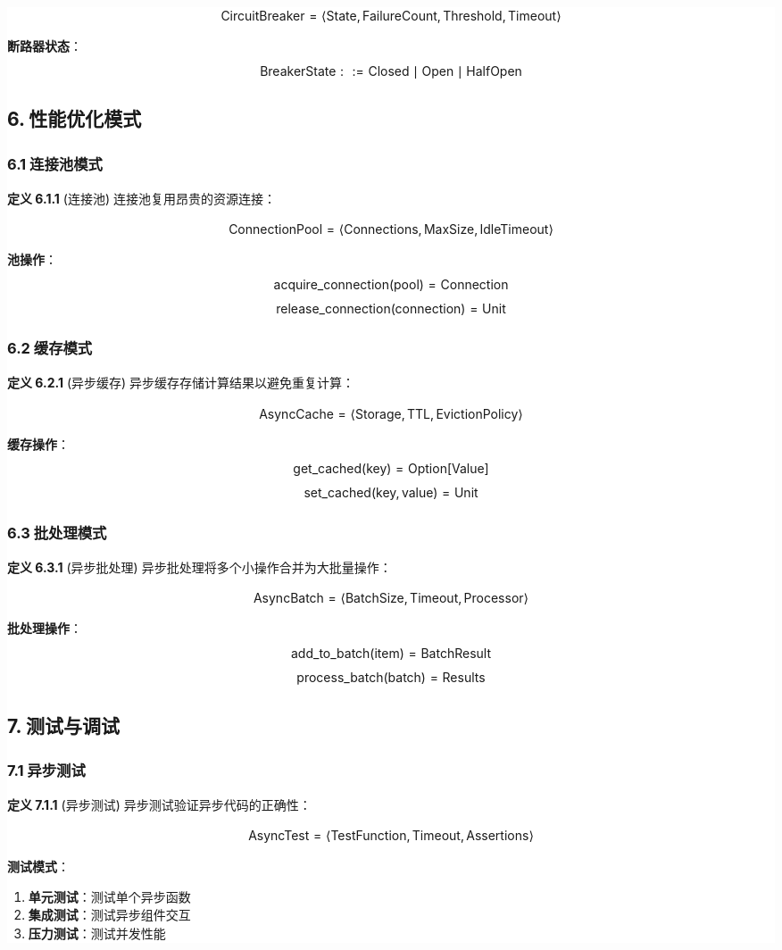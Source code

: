 $$\text{CircuitBreaker} = \langle \text{State}, \text{FailureCount}, \text{Threshold}, \text{Timeout} \rangle$$

**断路器状态**：
$$\text{BreakerState} ::= \text{Closed} \mid \text{Open} \mid \text{HalfOpen}$$

## 6. 性能优化模式

### 6.1 连接池模式

**定义 6.1.1** (连接池)
连接池复用昂贵的资源连接：

$$\text{ConnectionPool} = \langle \text{Connections}, \text{MaxSize}, \text{IdleTimeout} \rangle$$

**池操作**：
$$\text{acquire\_connection}(\text{pool}) = \text{Connection}$$
$$\text{release\_connection}(\text{connection}) = \text{Unit}$$

### 6.2 缓存模式

**定义 6.2.1** (异步缓存)
异步缓存存储计算结果以避免重复计算：

$$\text{AsyncCache} = \langle \text{Storage}, \text{TTL}, \text{EvictionPolicy} \rangle$$

**缓存操作**：
$$\text{get\_cached}(\text{key}) = \text{Option}[\text{Value}]$$
$$\text{set\_cached}(\text{key}, \text{value}) = \text{Unit}$$

### 6.3 批处理模式

**定义 6.3.1** (异步批处理)
异步批处理将多个小操作合并为大批量操作：

$$\text{AsyncBatch} = \langle \text{BatchSize}, \text{Timeout}, \text{Processor} \rangle$$

**批处理操作**：
$$\text{add\_to\_batch}(\text{item}) = \text{BatchResult}$$
$$\text{process\_batch}(\text{batch}) = \text{Results}$$

## 7. 测试与调试

### 7.1 异步测试

**定义 7.1.1** (异步测试)
异步测试验证异步代码的正确性：

$$\text{AsyncTest} = \langle \text{TestFunction}, \text{Timeout}, \text{Assertions} \rangle$$

**测试模式**：

1. **单元测试**：测试单个异步函数
2. **集成测试**：测试异步组件交互
3. **压力测试**：测试并发性能
